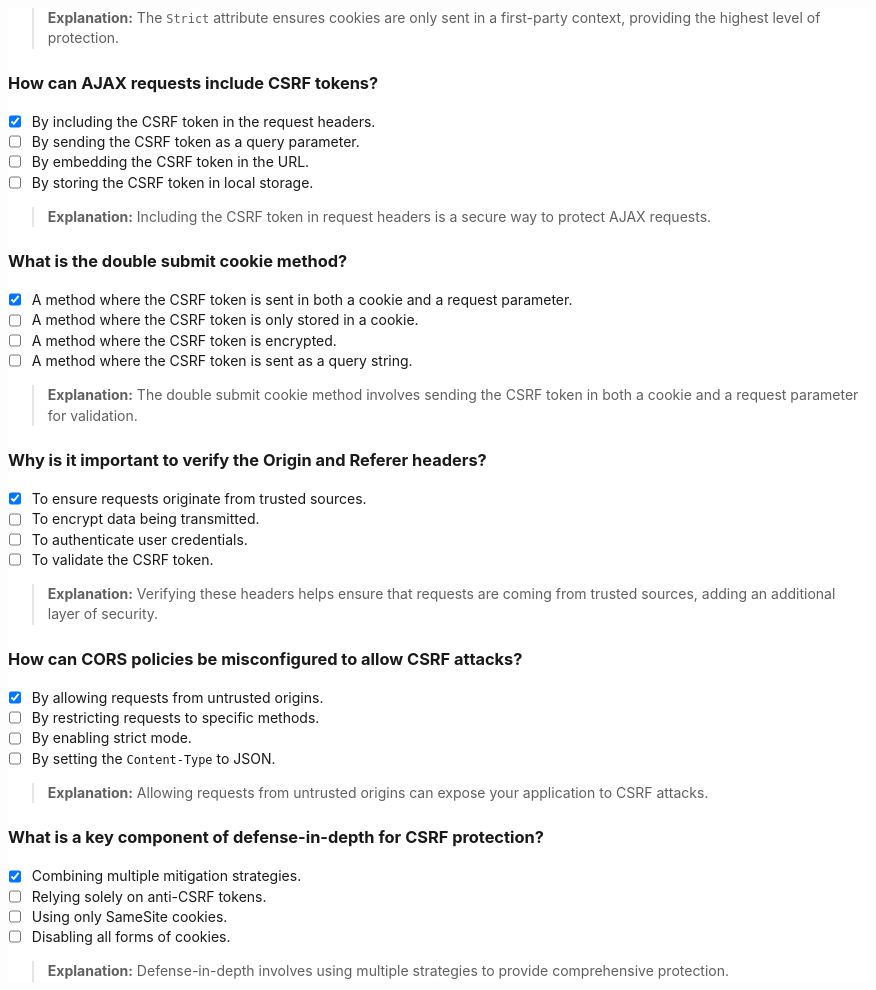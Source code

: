 > **Explanation:** The `Strict` attribute ensures cookies are only sent in a first-party context, providing the highest level of protection.

### How can AJAX requests include CSRF tokens?

- [x] By including the CSRF token in the request headers.
- [ ] By sending the CSRF token as a query parameter.
- [ ] By embedding the CSRF token in the URL.
- [ ] By storing the CSRF token in local storage.

> **Explanation:** Including the CSRF token in request headers is a secure way to protect AJAX requests.

### What is the double submit cookie method?

- [x] A method where the CSRF token is sent in both a cookie and a request parameter.
- [ ] A method where the CSRF token is only stored in a cookie.
- [ ] A method where the CSRF token is encrypted.
- [ ] A method where the CSRF token is sent as a query string.

> **Explanation:** The double submit cookie method involves sending the CSRF token in both a cookie and a request parameter for validation.

### Why is it important to verify the Origin and Referer headers?

- [x] To ensure requests originate from trusted sources.
- [ ] To encrypt data being transmitted.
- [ ] To authenticate user credentials.
- [ ] To validate the CSRF token.

> **Explanation:** Verifying these headers helps ensure that requests are coming from trusted sources, adding an additional layer of security.

### How can CORS policies be misconfigured to allow CSRF attacks?

- [x] By allowing requests from untrusted origins.
- [ ] By restricting requests to specific methods.
- [ ] By enabling strict mode.
- [ ] By setting the `Content-Type` to JSON.

> **Explanation:** Allowing requests from untrusted origins can expose your application to CSRF attacks.

### What is a key component of defense-in-depth for CSRF protection?

- [x] Combining multiple mitigation strategies.
- [ ] Relying solely on anti-CSRF tokens.
- [ ] Using only SameSite cookies.
- [ ] Disabling all forms of cookies.

> **Explanation:** Defense-in-depth involves using multiple strategies to provide comprehensive protection.
